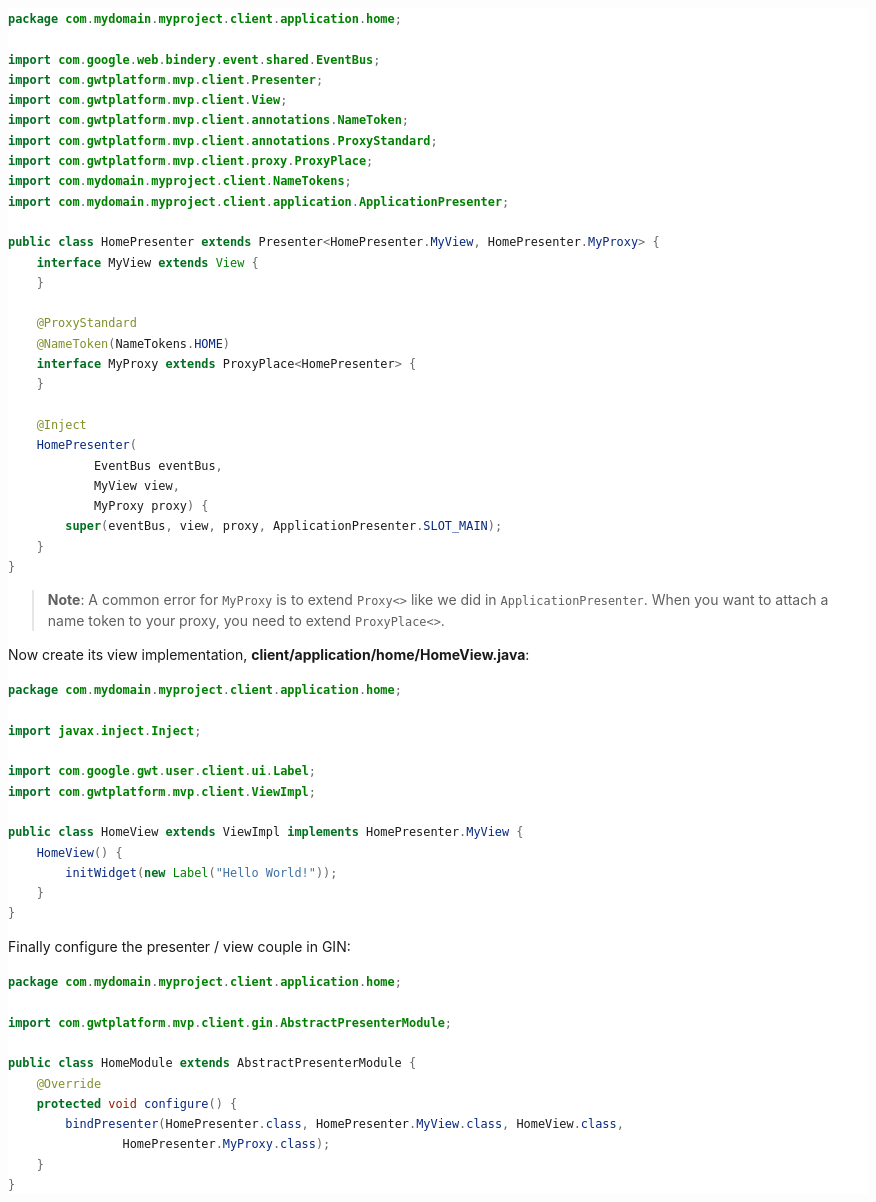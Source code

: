 ```java
package com.mydomain.myproject.client.application.home;

import com.google.web.bindery.event.shared.EventBus;
import com.gwtplatform.mvp.client.Presenter;
import com.gwtplatform.mvp.client.View;
import com.gwtplatform.mvp.client.annotations.NameToken;
import com.gwtplatform.mvp.client.annotations.ProxyStandard;
import com.gwtplatform.mvp.client.proxy.ProxyPlace;
import com.mydomain.myproject.client.NameTokens;
import com.mydomain.myproject.client.application.ApplicationPresenter;

public class HomePresenter extends Presenter<HomePresenter.MyView, HomePresenter.MyProxy> {
    interface MyView extends View {
    }

    @ProxyStandard
    @NameToken(NameTokens.HOME)
    interface MyProxy extends ProxyPlace<HomePresenter> {
    }

    @Inject
    HomePresenter(
            EventBus eventBus,
            MyView view,
            MyProxy proxy) {
        super(eventBus, view, proxy, ApplicationPresenter.SLOT_MAIN);
    }
}
```

> **Note**: A common error for `MyProxy` is to extend `Proxy<>` like we did in `ApplicationPresenter`. When you want to attach a name token to your proxy, you need to extend `ProxyPlace<>`.

Now create its view implementation, **client/application/home/HomeView.java**:

```java
package com.mydomain.myproject.client.application.home;

import javax.inject.Inject;

import com.google.gwt.user.client.ui.Label;
import com.gwtplatform.mvp.client.ViewImpl;

public class HomeView extends ViewImpl implements HomePresenter.MyView {
    HomeView() {
        initWidget(new Label("Hello World!"));
    }
}
```

Finally configure the presenter / view couple in GIN:

```java
package com.mydomain.myproject.client.application.home;

import com.gwtplatform.mvp.client.gin.AbstractPresenterModule;

public class HomeModule extends AbstractPresenterModule {
    @Override
    protected void configure() {
        bindPresenter(HomePresenter.class, HomePresenter.MyView.class, HomeView.class,
                HomePresenter.MyProxy.class);
    }
}
```
